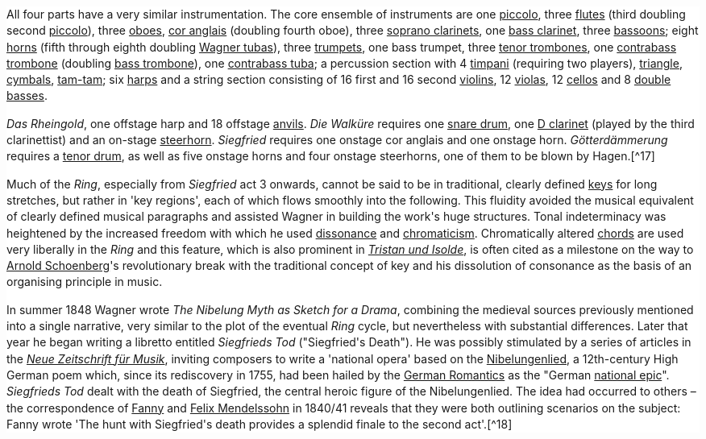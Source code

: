 All four parts have a very similar instrumentation. The core ensemble of instruments are one [piccolo](https://en.m.wikipedia.org/wiki/Piccolo "Piccolo"), three [flutes](https://en.m.wikipedia.org/wiki/Western_concert_flute "Western concert flute") (third doubling second [piccolo](https://en.m.wikipedia.org/wiki/Piccolo "Piccolo")), three [oboes](https://en.m.wikipedia.org/wiki/Oboe "Oboe"), [cor anglais](https://en.m.wikipedia.org/wiki/Cor_anglais "Cor anglais") (doubling fourth oboe), three [soprano clarinets](https://en.m.wikipedia.org/wiki/Soprano_clarinet "Soprano clarinet"), one [bass clarinet](https://en.m.wikipedia.org/wiki/Bass_clarinet "Bass clarinet"), three [bassoons](https://en.m.wikipedia.org/wiki/Bassoon "Bassoon"); eight [horns](https://en.m.wikipedia.org/wiki/French_horn "French horn") (fifth through eighth doubling [Wagner tubas](https://en.m.wikipedia.org/wiki/Wagner_tuba "Wagner tuba")), three [trumpets](https://en.m.wikipedia.org/wiki/Trumpet "Trumpet"), one bass trumpet, three [tenor trombones](https://en.m.wikipedia.org/wiki/Tenor_trombone "Tenor trombone"), one [contrabass trombone](https://en.m.wikipedia.org/wiki/Contrabass_trombone "Contrabass trombone") (doubling [bass trombone](https://en.m.wikipedia.org/wiki/Bass_trombone "Bass trombone")), one [contrabass tuba](https://en.m.wikipedia.org/wiki/Contrabass_tuba "Contrabass tuba"); a percussion section with 4 [timpani](https://en.m.wikipedia.org/wiki/Timpani "Timpani") (requiring two players), [triangle](https://en.m.wikipedia.org/wiki/Triangle_\(musical_instrument\) "Triangle (musical instrument)"), [cymbals](https://en.m.wikipedia.org/wiki/Cymbal "Cymbal"), [tam-tam](https://en.m.wikipedia.org/wiki/Tam-tam "Tam-tam"); six [harps](https://en.m.wikipedia.org/wiki/Harp "Harp") and a string section consisting of 16 first and 16 second [violins](https://en.m.wikipedia.org/wiki/Violin "Violin"), 12 [violas](https://en.m.wikipedia.org/wiki/Viola "Viola"), 12 [cellos](https://en.m.wikipedia.org/wiki/Cello "Cello") and 8 [double basses](https://en.m.wikipedia.org/wiki/Double_bass "Double bass").

*Das Rheingold*, one offstage harp and 18 offstage [anvils](https://en.m.wikipedia.org/wiki/Anvil "Anvil"). *Die Walküre* requires one [snare drum](https://en.m.wikipedia.org/wiki/Snare_drum "Snare drum"), one [D clarinet](https://en.m.wikipedia.org/wiki/D_clarinet "D clarinet") (played by the third clarinettist) and an on-stage [steerhorn](https://en.m.wikipedia.org/wiki/Steerhorn "Steerhorn"). *Siegfried* requires one onstage cor anglais and one onstage horn. *Götterdämmerung* requires a [tenor drum](https://en.m.wikipedia.org/wiki/Tenor_drum "Tenor drum"), as well as five onstage horns and four onstage steerhorns, one of them to be blown by Hagen.[^17]

Much of the *Ring*, especially from *Siegfried* act 3 onwards, cannot be said to be in traditional, clearly defined [keys](https://en.m.wikipedia.org/wiki/Key_\(music\) "Key (music)") for long stretches, but rather in 'key regions', each of which flows smoothly into the following. This fluidity avoided the musical equivalent of clearly defined musical paragraphs and assisted Wagner in building the work's huge structures. Tonal indeterminacy was heightened by the increased freedom with which he used [dissonance](https://en.m.wikipedia.org/wiki/Consonance_and_dissonance "Consonance and dissonance") and [chromaticism](https://en.m.wikipedia.org/wiki/Chromaticism "Chromaticism"). Chromatically altered [chords](https://en.m.wikipedia.org/wiki/Chord_\(music\) "Chord (music)") are used very liberally in the *Ring* and this feature, which is also prominent in *[Tristan und Isolde](https://en.m.wikipedia.org/wiki/Tristan_und_Isolde "Tristan und Isolde")*, is often cited as a milestone on the way to [Arnold Schoenberg](https://en.m.wikipedia.org/wiki/Arnold_Schoenberg "Arnold Schoenberg")'s revolutionary break with the traditional concept of key and his dissolution of consonance as the basis of an organising principle in music.

In summer 1848 Wagner wrote *The Nibelung Myth as Sketch for a Drama*, combining the medieval sources previously mentioned into a single narrative, very similar to the plot of the eventual *Ring* cycle, but nevertheless with substantial differences. Later that year he began writing a libretto entitled *Siegfrieds Tod* ("Siegfried's Death"). He was possibly stimulated by a series of articles in the *[Neue Zeitschrift für Musik](https://en.m.wikipedia.org/wiki/Neue_Zeitschrift_f%C3%BCr_Musik "Neue Zeitschrift für Musik")*, inviting composers to write a 'national opera' based on the [Nibelungenlied](https://en.m.wikipedia.org/wiki/Nibelungenlied "Nibelungenlied"), a 12th-century High German poem which, since its rediscovery in 1755, had been hailed by the [German Romantics](https://en.m.wikipedia.org/wiki/German_Romantics "German Romantics") as the "German [national epic](https://en.m.wikipedia.org/wiki/National_epic "National epic")". *Siegfrieds Tod* dealt with the death of Siegfried, the central heroic figure of the Nibelungenlied. The idea had occurred to others – the correspondence of [Fanny](https://en.m.wikipedia.org/wiki/Fanny_Mendelssohn "Fanny Mendelssohn") and [Felix Mendelssohn](https://en.m.wikipedia.org/wiki/Felix_Mendelssohn "Felix Mendelssohn") in 1840/41 reveals that they were both outlining scenarios on the subject: Fanny wrote 'The hunt with Siegfried's death provides a splendid finale to the second act'.[^18]
